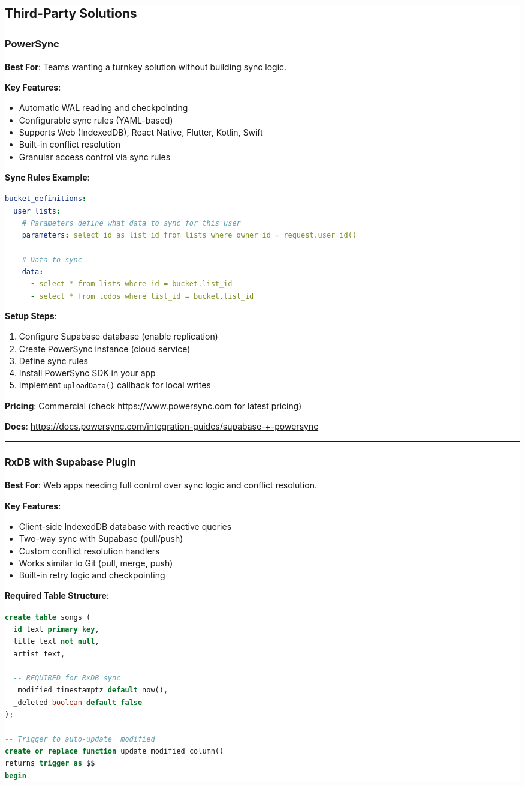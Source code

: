 
## Third-Party Solutions

### PowerSync

**Best For**: Teams wanting a turnkey solution without building sync logic.

**Key Features**:
- Automatic WAL reading and checkpointing
- Configurable sync rules (YAML-based)
- Supports Web (IndexedDB), React Native, Flutter, Kotlin, Swift
- Built-in conflict resolution
- Granular access control via sync rules

**Sync Rules Example**:
```yaml
bucket_definitions:
  user_lists:
    # Parameters define what data to sync for this user
    parameters: select id as list_id from lists where owner_id = request.user_id()

    # Data to sync
    data:
      - select * from lists where id = bucket.list_id
      - select * from todos where list_id = bucket.list_id
```

**Setup Steps**:
1. Configure Supabase database (enable replication)
2. Create PowerSync instance (cloud service)
3. Define sync rules
4. Install PowerSync SDK in your app
5. Implement `uploadData()` callback for local writes

**Pricing**: Commercial (check https://www.powersync.com for latest pricing)

**Docs**: https://docs.powersync.com/integration-guides/supabase-+-powersync

---

### RxDB with Supabase Plugin

**Best For**: Web apps needing full control over sync logic and conflict resolution.

**Key Features**:
- Client-side IndexedDB database with reactive queries
- Two-way sync with Supabase (pull/push)
- Custom conflict resolution handlers
- Works similar to Git (pull, merge, push)
- Built-in retry logic and checkpointing

**Required Table Structure**:
```sql
create table songs (
  id text primary key,
  title text not null,
  artist text,

  -- REQUIRED for RxDB sync
  _modified timestamptz default now(),
  _deleted boolean default false
);

-- Trigger to auto-update _modified
create or replace function update_modified_column()
returns trigger as $$
begin
```
